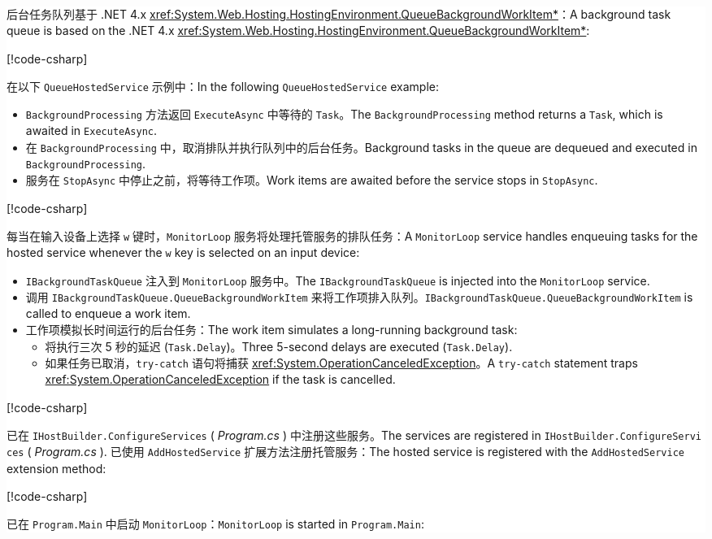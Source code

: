 <span data-ttu-id="d8c96-179">后台任务队列基于 .NET 4.x <xref:System.Web.Hosting.HostingEnvironment.QueueBackgroundWorkItem*>：</span><span class="sxs-lookup"><span data-stu-id="d8c96-179">A background task queue is based on the .NET 4.x <xref:System.Web.Hosting.HostingEnvironment.QueueBackgroundWorkItem*>:</span></span>

[!code-csharp[](hosted-services/samples/3.x/BackgroundTasksSample/Services/BackgroundTaskQueue.cs?name=snippet1)]

<span data-ttu-id="d8c96-180">在以下 `QueueHostedService` 示例中：</span><span class="sxs-lookup"><span data-stu-id="d8c96-180">In the following `QueueHostedService` example:</span></span>

* <span data-ttu-id="d8c96-181">`BackgroundProcessing` 方法返回 `ExecuteAsync` 中等待的 `Task`。</span><span class="sxs-lookup"><span data-stu-id="d8c96-181">The `BackgroundProcessing` method returns a `Task`, which is awaited in `ExecuteAsync`.</span></span>
* <span data-ttu-id="d8c96-182">在 `BackgroundProcessing` 中，取消排队并执行队列中的后台任务。</span><span class="sxs-lookup"><span data-stu-id="d8c96-182">Background tasks in the queue are dequeued and executed in `BackgroundProcessing`.</span></span>
* <span data-ttu-id="d8c96-183">服务在 `StopAsync` 中停止之前，将等待工作项。</span><span class="sxs-lookup"><span data-stu-id="d8c96-183">Work items are awaited before the service stops in `StopAsync`.</span></span>

[!code-csharp[](hosted-services/samples/3.x/BackgroundTasksSample/Services/QueuedHostedService.cs?name=snippet1&highlight=28-29,33)]

<span data-ttu-id="d8c96-184">每当在输入设备上选择 `w` 键时，`MonitorLoop` 服务将处理托管服务的排队任务：</span><span class="sxs-lookup"><span data-stu-id="d8c96-184">A `MonitorLoop` service handles enqueuing tasks for the hosted service whenever the `w` key is selected on an input device:</span></span>

* <span data-ttu-id="d8c96-185">`IBackgroundTaskQueue` 注入到 `MonitorLoop` 服务中。</span><span class="sxs-lookup"><span data-stu-id="d8c96-185">The `IBackgroundTaskQueue` is injected into the `MonitorLoop` service.</span></span>
* <span data-ttu-id="d8c96-186">调用 `IBackgroundTaskQueue.QueueBackgroundWorkItem` 来将工作项排入队列。</span><span class="sxs-lookup"><span data-stu-id="d8c96-186">`IBackgroundTaskQueue.QueueBackgroundWorkItem` is called to enqueue a work item.</span></span>
* <span data-ttu-id="d8c96-187">工作项模拟长时间运行的后台任务：</span><span class="sxs-lookup"><span data-stu-id="d8c96-187">The work item simulates a long-running background task:</span></span>
  * <span data-ttu-id="d8c96-188">将执行三次 5 秒的延迟 (`Task.Delay`)。</span><span class="sxs-lookup"><span data-stu-id="d8c96-188">Three 5-second delays are executed (`Task.Delay`).</span></span>
  * <span data-ttu-id="d8c96-189">如果任务已取消，`try-catch` 语句将捕获 <xref:System.OperationCanceledException>。</span><span class="sxs-lookup"><span data-stu-id="d8c96-189">A `try-catch` statement traps <xref:System.OperationCanceledException> if the task is cancelled.</span></span>

[!code-csharp[](hosted-services/samples/3.x/BackgroundTasksSample/Services/MonitorLoop.cs?name=snippet_Monitor&highlight=7,33)]

<span data-ttu-id="d8c96-190">已在 `IHostBuilder.ConfigureServices` ( *Program.cs* ) 中注册这些服务。</span><span class="sxs-lookup"><span data-stu-id="d8c96-190">The services are registered in `IHostBuilder.ConfigureServices` ( *Program.cs* ).</span></span> <span data-ttu-id="d8c96-191">已使用 `AddHostedService` 扩展方法注册托管服务：</span><span class="sxs-lookup"><span data-stu-id="d8c96-191">The hosted service is registered with the `AddHostedService` extension method:</span></span>

[!code-csharp[](hosted-services/samples/3.x/BackgroundTasksSample/Program.cs?name=snippet3)]

<span data-ttu-id="d8c96-192">已在 `Program.Main` 中启动 `MonitorLoop`：</span><span class="sxs-lookup"><span data-stu-id="d8c96-192">`MonitorLoop` is started in `Program.Main`:</span></span>
